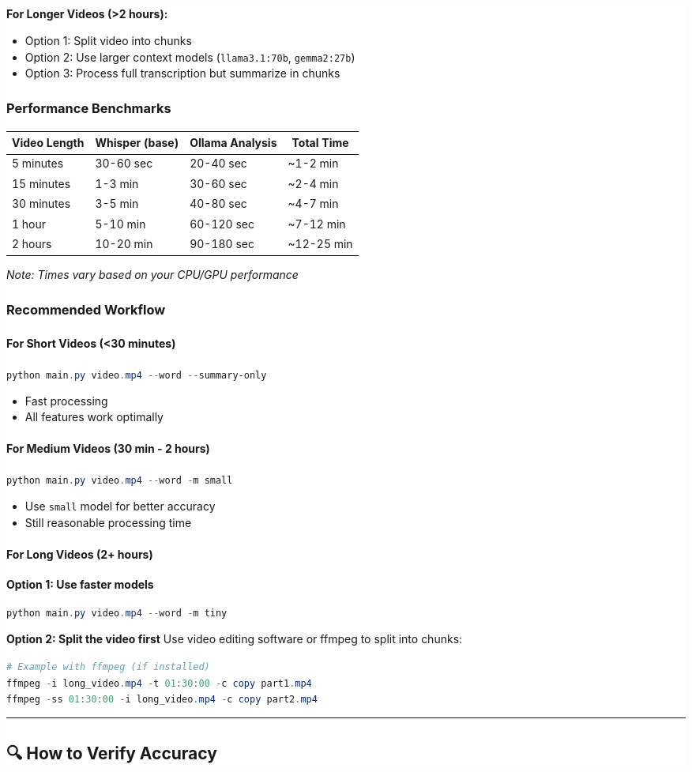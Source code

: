 **For Longer Videos (>2 hours):**
- Option 1: Split video into chunks
- Option 2: Use larger context models (`llama3.1:70b`, `gemma2:27b`)
- Option 3: Process full transcription but summarize in chunks

### Performance Benchmarks

| Video Length | Whisper (base) | Ollama Analysis | Total Time |
|--------------|----------------|-----------------|------------|
| 5 minutes    | 30-60 sec      | 20-40 sec       | ~1-2 min   |
| 15 minutes   | 1-3 min        | 30-60 sec       | ~2-4 min   |
| 30 minutes   | 3-5 min        | 40-80 sec       | ~4-7 min   |
| 1 hour       | 5-10 min       | 60-120 sec      | ~7-12 min  |
| 2 hours      | 10-20 min      | 90-180 sec      | ~12-25 min |

*Note: Times vary based on your CPU/GPU performance*

### Recommended Workflow

#### For Short Videos (<30 minutes)
```powershell
python main.py video.mp4 --word --summary-only
```
- Fast processing
- All features work optimally

#### For Medium Videos (30 min - 2 hours)
```powershell
python main.py video.mp4 --word -m small
```
- Use `small` model for better accuracy
- Still reasonable processing time

#### For Long Videos (2+ hours)
**Option 1: Use faster models**
```powershell
python main.py video.mp4 --word -m tiny
```

**Option 2: Split the video first**
Use video editing software or ffmpeg to split into chunks:
```powershell
# Example with ffmpeg (if installed)
ffmpeg -i long_video.mp4 -t 01:30:00 -c copy part1.mp4
ffmpeg -ss 01:30:00 -i long_video.mp4 -c copy part2.mp4
```

---

## 🔍 How to Verify Accuracy
